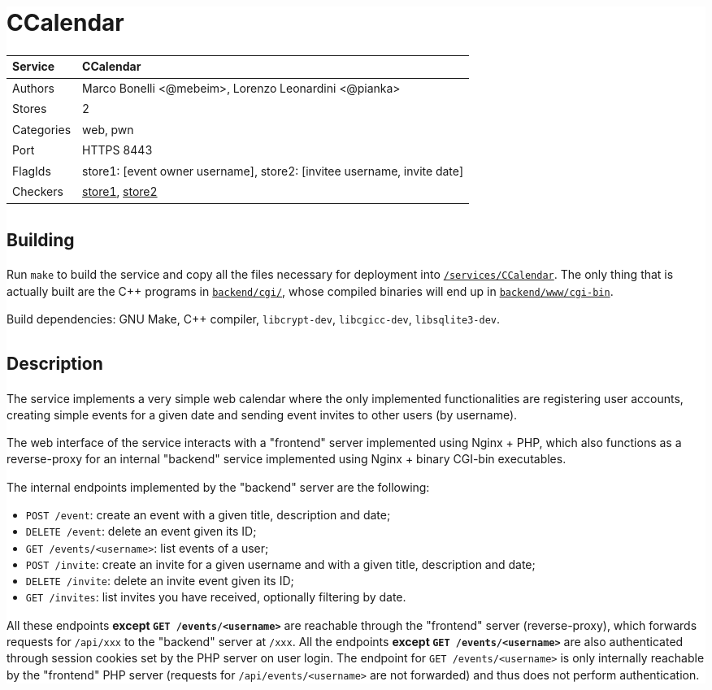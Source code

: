 # CCalendar

| Service     | CCalendar                                                                    |
| :---------- | :--------------------------------------------------------------------------- |
| Authors     | Marco Bonelli <@mebeim>, Lorenzo Leonardini <@pianka>                        |
| Stores      | 2                                                                            |
| Categories  | web, pwn                                                                     |
| Port        | HTTPS 8443                                                                   |
| FlagIds     | store1: [event owner username], store2: [invitee username, invite date]      |
| Checkers    | [store1](/checkers/CCalendar-1), [store2](/checkers/CCalendar-2)             |

## Building

Run `make` to build the service and copy all the files necessary for deployment
into [`/services/CCalendar`](/services/CCalendar). The only thing that
is actually built are the C++ programs in [`backend/cgi/`](backend/cgi/), whose
compiled binaries will end up in [`backend/www/cgi-bin`](backend/www/cgi-bin).

Build dependencies: GNU Make, C++ compiler, `libcrypt-dev`, `libcgicc-dev`,
`libsqlite3-dev`.

## Description

The service implements a very simple web calendar where the only implemented
functionalities are registering user accounts, creating simple events for a
given date and sending event invites to other users (by username).

The web interface of the service interacts with a "frontend" server implemented
using Nginx + PHP, which also functions as a reverse-proxy for an internal
"backend" service implemented using Nginx + binary CGI-bin executables.

The internal endpoints implemented by the "backend" server are the following:

- `POST /event`: create an event with a given title, description and date;
- `DELETE /event`: delete an event given its ID;
- `GET /events/<username>`: list events of a user;
- `POST /invite`: create an invite for a given username and with a given title,
   description and date;
- `DELETE /invite`: delete an invite event given its ID;
- `GET /invites`: list invites you have received, optionally filtering by date.

All these endpoints **except `GET /events/<username>`** are reachable through
the "frontend" server (reverse-proxy), which forwards requests for `/api/xxx` to
the "backend" server at `/xxx`. All the endpoints
**except `GET /events/<username>`** are also authenticated through session
cookies set by the PHP server on user login. The endpoint for
`GET /events/<username>` is only internally reachable by the "frontend" PHP
server (requests for `/api/events/<username>` are not forwarded) and thus does
not perform authentication.

